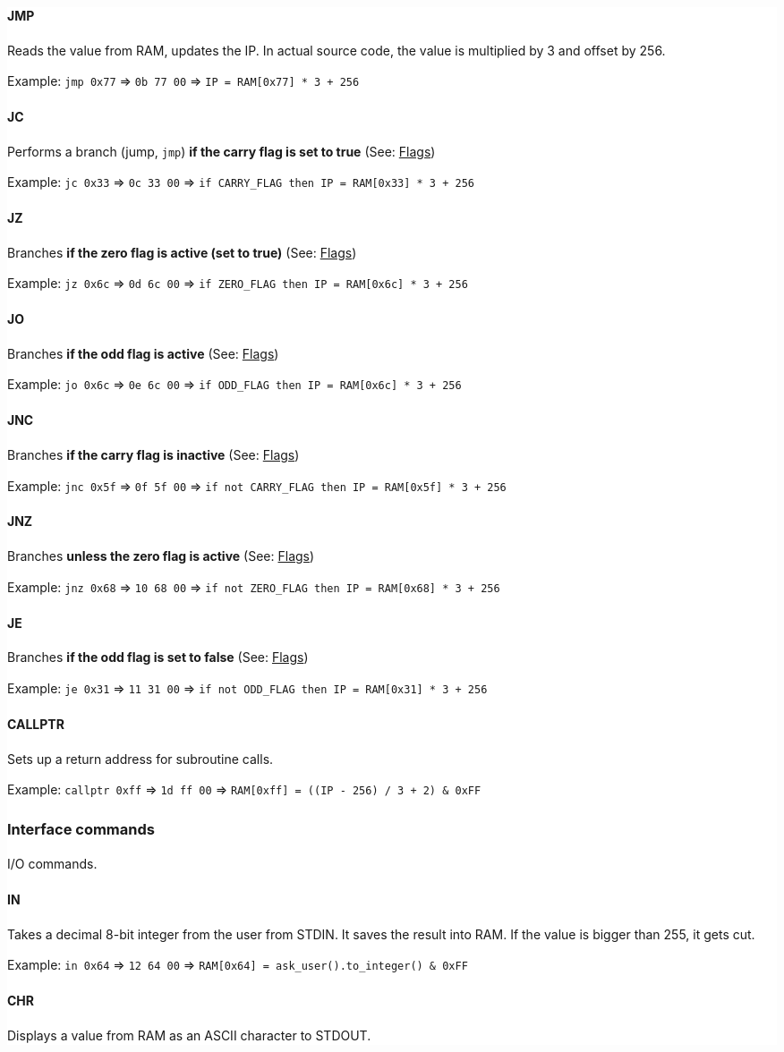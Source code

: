 #### JMP
Reads the value from RAM, updates the IP. In actual source code, the value is multiplied by 3 and offset by 256.

Example: `jmp 0x77` => `0b 77 00` => `IP = RAM[0x77] * 3 + 256`

#### JC
Performs a branch (jump, `jmp`) **if the carry flag is set to true** (See: [Flags](Architecture.md#flags-register))

Example: `jc 0x33` => `0c 33 00` => `if CARRY_FLAG then IP = RAM[0x33] * 3 + 256`

#### JZ
Branches **if the zero flag is active (set to true)** (See: [Flags](Architecture.md#flags-register))

Example: `jz 0x6c` => `0d 6c 00` => `if ZERO_FLAG then IP = RAM[0x6c] * 3 + 256`

#### JO
Branches **if the odd flag is active** (See: [Flags](Architecture.md#flags-register))

Example: `jo 0x6c` => `0e 6c 00` => `if ODD_FLAG then IP = RAM[0x6c] * 3 + 256`

#### JNC
Branches **if the carry flag is inactive** (See: [Flags](Architecture.md#flags-register))

Example: `jnc 0x5f` => `0f 5f 00` => `if not CARRY_FLAG then IP = RAM[0x5f] * 3 + 256`

#### JNZ
Branches **unless the zero flag is active** (See: [Flags](Architecture.md#flags-register))

Example: `jnz 0x68` => `10 68 00` => `if not ZERO_FLAG then IP = RAM[0x68] * 3 + 256`

#### JE
Branches **if the odd flag is set to false** (See: [Flags](Architecture.md#flags-register))

Example: `je 0x31` => `11 31 00` => `if not ODD_FLAG then IP = RAM[0x31] * 3 + 256`

#### CALLPTR
Sets up a return address for subroutine calls.

Example: `callptr 0xff` => `1d ff 00` => `RAM[0xff] = ((IP - 256) / 3 + 2) & 0xFF`

### Interface commands
I/O commands.

#### IN
Takes a decimal 8-bit integer from the user from STDIN. It saves the result into RAM. If the value is bigger than 255, it gets cut.

Example: `in 0x64` => `12 64 00` => `RAM[0x64] = ask_user().to_integer() & 0xFF`

#### CHR
Displays a value from RAM as an ASCII character to STDOUT.
